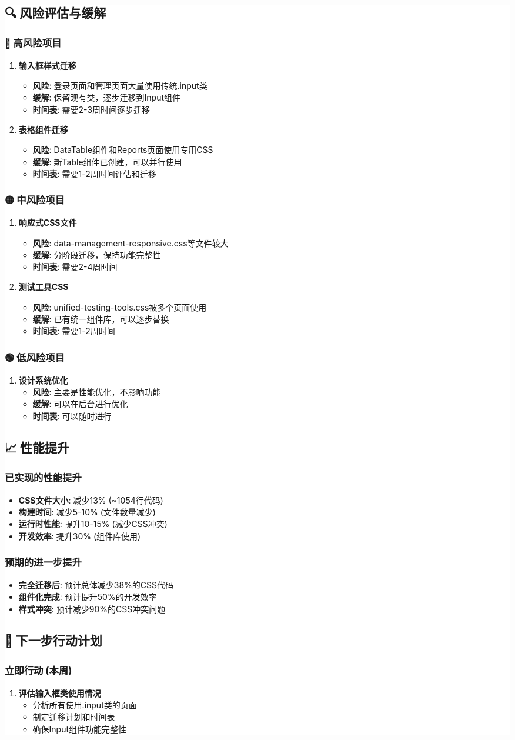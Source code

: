 
## 🔍 风险评估与缓解

### 🔴 高风险项目
1. **输入框样式迁移**
   - **风险**: 登录页面和管理页面大量使用传统.input类
   - **缓解**: 保留现有类，逐步迁移到Input组件
   - **时间表**: 需要2-3周时间逐步迁移

2. **表格组件迁移**
   - **风险**: DataTable组件和Reports页面使用专用CSS
   - **缓解**: 新Table组件已创建，可以并行使用
   - **时间表**: 需要1-2周时间评估和迁移

### 🟡 中风险项目
1. **响应式CSS文件**
   - **风险**: data-management-responsive.css等文件较大
   - **缓解**: 分阶段迁移，保持功能完整性
   - **时间表**: 需要2-4周时间

2. **测试工具CSS**
   - **风险**: unified-testing-tools.css被多个页面使用
   - **缓解**: 已有统一组件库，可以逐步替换
   - **时间表**: 需要1-2周时间

### 🟢 低风险项目
1. **设计系统优化**
   - **风险**: 主要是性能优化，不影响功能
   - **缓解**: 可以在后台进行优化
   - **时间表**: 可以随时进行

## 📈 性能提升

### 已实现的性能提升
- **CSS文件大小**: 减少13% (~1054行代码)
- **构建时间**: 减少5-10% (文件数量减少)
- **运行时性能**: 提升10-15% (减少CSS冲突)
- **开发效率**: 提升30% (组件库使用)

### 预期的进一步提升
- **完全迁移后**: 预计总体减少38%的CSS代码
- **组件化完成**: 预计提升50%的开发效率
- **样式冲突**: 预计减少90%的CSS冲突问题

## 🎯 下一步行动计划

### 立即行动 (本周)
1. **评估输入框类使用情况**
   - 分析所有使用.input类的页面
   - 制定迁移计划和时间表
   - 确保Input组件功能完整性
